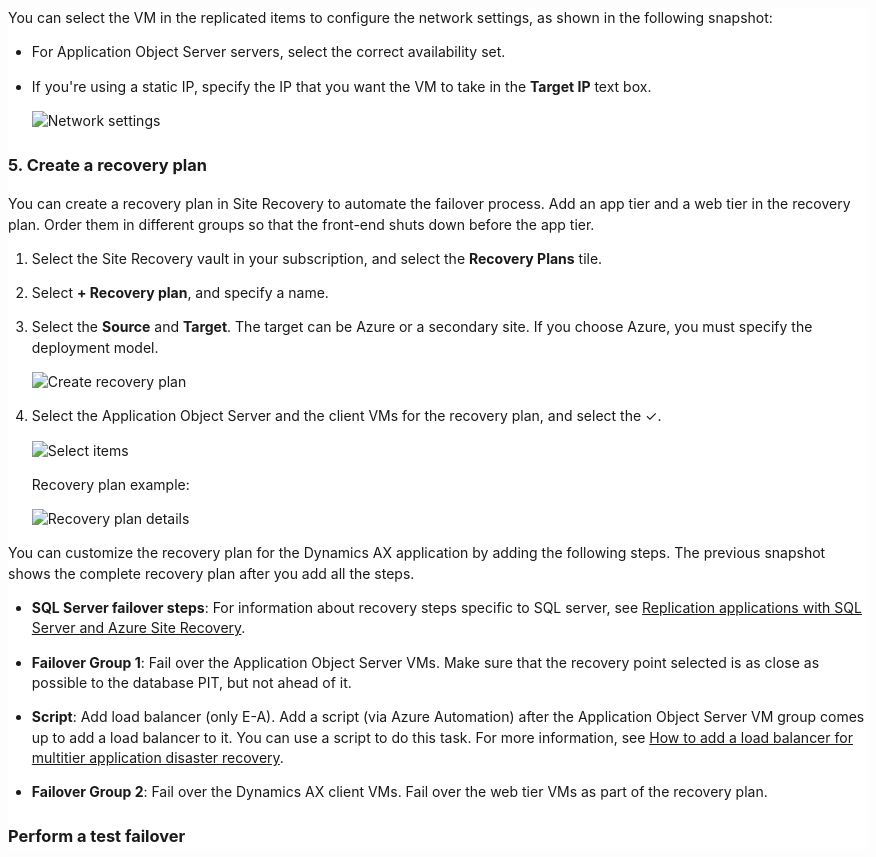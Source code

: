 You can select the VM in the replicated items to configure the network settings, as shown in the following snapshot:

* For Application Object Server servers, select the correct availability set.

* If you're using a static IP, specify the IP that you want the VM to take in the **Target IP** text box.

    ![Network settings](./media/site-recovery-dynamics-ax/vmpropertiesaos1.png)


### 5. Create a recovery plan

You can create a recovery plan in Site Recovery to automate the failover process. Add an app tier and a web tier in the recovery plan. Order them in different groups so that the front-end shuts down before the app tier.

1. Select the Site Recovery vault in your subscription, and select the **Recovery Plans** tile.

2. Select **+ Recovery plan**, and specify a name.

3. Select the **Source** and **Target**. The target can be Azure or a secondary site. If you choose Azure, you must specify the deployment model.

    ![Create recovery plan](./media/site-recovery-dynamics-ax/recoveryplancreation1.png)

4. Select the Application Object Server and the client VMs for the recovery plan, and select the ✓.

    ![Select items](./media/site-recovery-dynamics-ax/selectvms.png)

    Recovery plan example:

    ![Recovery plan details](./media/site-recovery-dynamics-ax/recoveryplan.png)

You can customize the recovery plan for the Dynamics AX application by adding the following steps. The previous snapshot shows the complete recovery plan after you add all the steps.


* **SQL Server failover steps**:
For information about recovery steps specific to SQL server, see [Replication applications with SQL Server and Azure Site Recovery](site-recovery-sql.md).

* **Failover Group 1**: Fail over the Application Object Server VMs.
Make sure that the recovery point selected is as close as possible to the database PIT, but not ahead of it.

* **Script**: Add load balancer (only E-A).
Add a script (via Azure Automation) after the Application Object Server VM group comes up to add a load balancer to it. You can use a script to do this task. For more information, see [How to add a load balancer for multitier application disaster recovery](https://azure.microsoft.com/blog/cloud-migration-and-disaster-recovery-of-load-balanced-multi-tier-applications-using-azure-site-recovery/).

* **Failover Group 2**: Fail over the Dynamics AX client VMs. Fail over the web tier VMs as part of the recovery plan.


### Perform a test failover
